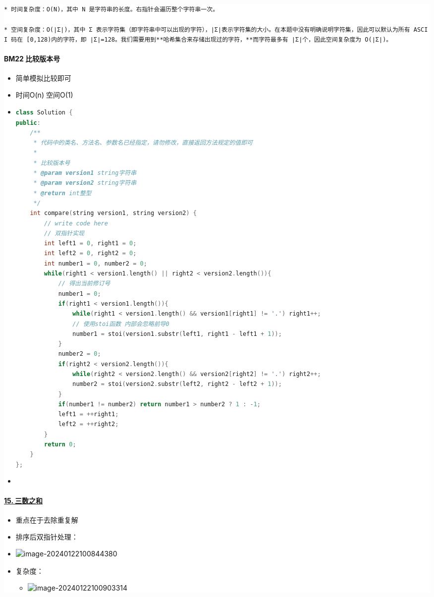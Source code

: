     * 时间复杂度：O(N)，其中 N 是字符串的长度。右指针会遍历整个字符串一次。
    
    * 空间复杂度：O(∣Σ∣)，其中 Σ 表示字符集（即字符串中可以出现的字符），∣Σ∣表示字符集的大小。在本题中没有明确说明字符集，因此可以默认为所有 ASCII 码在 [0,128)内的字符，即 ∣Σ∣=128。我们需要用到**哈希集合来存储出现过的字符，**而字符最多有 ∣Σ∣个，因此空间复杂度为 O(∣Σ∣)。
    
      

#### **BM22** **比较版本号**

* 简单模拟比较即可

* 时间O(n) 空间O(1)

* ```c++
  class Solution {
  public:
      /**
       * 代码中的类名、方法名、参数名已经指定，请勿修改，直接返回方法规定的值即可
       *
       * 比较版本号
       * @param version1 string字符串 
       * @param version2 string字符串 
       * @return int整型
       */
      int compare(string version1, string version2) {
          // write code here
          // 双指针实现
          int left1 = 0, right1 = 0;
          int left2 = 0, right2 = 0;
          int number1 = 0, number2 = 0;
          while(right1 < version1.length() || right2 < version2.length()){
              // 得出当前修订号
              number1 = 0;
              if(right1 < version1.length()){
                  while(right1 < version1.length() && version1[right1] != '.') right1++;
                  // 使用stoi函数 内部会忽略前导0
                  number1 = stoi(version1.substr(left1, right1 - left1 + 1));
              }
              number2 = 0;
              if(right2 < version2.length()){
                  while(right2 < version2.length() && version2[right2] != '.') right2++;
                  number2 = stoi(version2.substr(left2, right2 - left2 + 1));
              }
              if(number1 != number2) return number1 > number2 ? 1 : -1;
              left1 = ++right1;
              left2 = ++right2;
          }
          return 0;
      }
  };
  ```

* 

#### [15. 三数之和](https://leetcode.cn/problems/3sum/)

* 重点在于去除重复解

* 排序后双指针处理：

* ![image-20240122100844380](../img/image-20240122100844380.png)

* 复杂度：

  * ![image-20240122100903314](../img/image-20240122100903314.png)

  ```